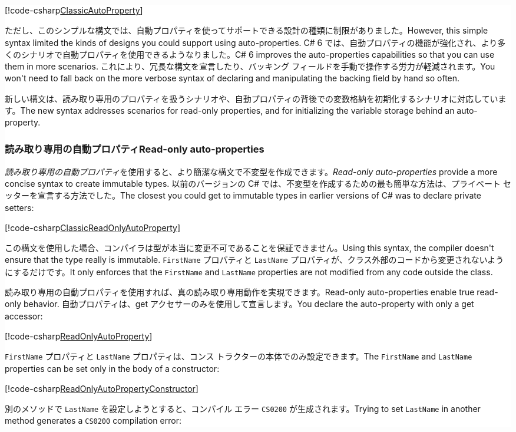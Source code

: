 [!code-csharp[ClassicAutoProperty](../../../samples/snippets/csharp/new-in-6/oldcode.cs#ClassicAutoProperty)]

<span data-ttu-id="6599c-137">ただし、このシンプルな構文では、自動プロパティを使ってサポートできる設計の種類に制限がありました。</span><span class="sxs-lookup"><span data-stu-id="6599c-137">However, this simple syntax limited the kinds of designs you could support using auto-properties.</span></span> <span data-ttu-id="6599c-138">C# 6 では、自動プロパティの機能が強化され、より多くのシナリオで自動プロパティを使用できるようなりました。</span><span class="sxs-lookup"><span data-stu-id="6599c-138">C# 6 improves the auto-properties capabilities so that you can use them in more scenarios.</span></span> <span data-ttu-id="6599c-139">これにより、冗長な構文を宣言したり、バッキング フィールドを手動で操作する労力が軽減されます。</span><span class="sxs-lookup"><span data-stu-id="6599c-139">You won't need to fall back on the more verbose syntax of declaring and manipulating the backing field by hand so often.</span></span>

<span data-ttu-id="6599c-140">新しい構文は、読み取り専用のプロパティを扱うシナリオや、自動プロパティの背後での変数格納を初期化するシナリオに対応しています。</span><span class="sxs-lookup"><span data-stu-id="6599c-140">The new syntax addresses scenarios for read-only properties, and for initializing the variable storage behind an auto-property.</span></span>

### <a name="read-only-auto-properties"></a><span data-ttu-id="6599c-141">読み取り専用の自動プロパティ</span><span class="sxs-lookup"><span data-stu-id="6599c-141">Read-only auto-properties</span></span>

<span data-ttu-id="6599c-142">*読み取り専用の自動プロパティ*を使用すると、より簡潔な構文で不変型を作成できます。</span><span class="sxs-lookup"><span data-stu-id="6599c-142">*Read-only auto-properties* provide a more concise syntax to create immutable types.</span></span> <span data-ttu-id="6599c-143">以前のバージョンの C# では、不変型を作成するための最も簡単な方法は、プライベート セッターを宣言する方法でした。</span><span class="sxs-lookup"><span data-stu-id="6599c-143">The closest you could get to immutable types in earlier versions of C# was to declare private setters:</span></span>

[!code-csharp[ClassicReadOnlyAutoProperty](../../../samples/snippets/csharp/new-in-6/oldcode.cs#ClassicReadOnlyAutoProperty)]
 
<span data-ttu-id="6599c-144">この構文を使用した場合、コンパイラは型が本当に変更不可であることを保証できません。</span><span class="sxs-lookup"><span data-stu-id="6599c-144">Using this syntax, the compiler doesn't ensure that the type really is immutable.</span></span> <span data-ttu-id="6599c-145">`FirstName` プロパティと `LastName` プロパティが、クラス外部のコードから変更されないようにするだけです。</span><span class="sxs-lookup"><span data-stu-id="6599c-145">It only enforces that the `FirstName` and `LastName` properties are not modified from any code outside the class.</span></span>

<span data-ttu-id="6599c-146">読み取り専用の自動プロパティを使用すれば、真の読み取り専用動作を実現できます。</span><span class="sxs-lookup"><span data-stu-id="6599c-146">Read-only auto-properties enable true read-only behavior.</span></span> <span data-ttu-id="6599c-147">自動プロパティは、get アクセサーのみを使用して宣言します。</span><span class="sxs-lookup"><span data-stu-id="6599c-147">You declare the auto-property with only a get accessor:</span></span>

[!code-csharp[ReadOnlyAutoProperty](../../../samples/snippets/csharp/new-in-6/newcode.cs#ReadOnlyAutoProperty)]

<span data-ttu-id="6599c-148">`FirstName` プロパティと `LastName` プロパティは、コンス トラクターの本体でのみ設定できます。</span><span class="sxs-lookup"><span data-stu-id="6599c-148">The `FirstName` and `LastName` properties can be set only in the body of a constructor:</span></span>

[!code-csharp[ReadOnlyAutoPropertyConstructor](../../../samples/snippets/csharp/new-in-6/newcode.cs#ReadOnlyAutoPropertyConstructor)]

<span data-ttu-id="6599c-149">別のメソッドで `LastName` を設定しようとすると、コンパイル エラー `CS0200` が生成されます。</span><span class="sxs-lookup"><span data-stu-id="6599c-149">Trying to set `LastName` in another method generates a `CS0200` compilation error:</span></span>
